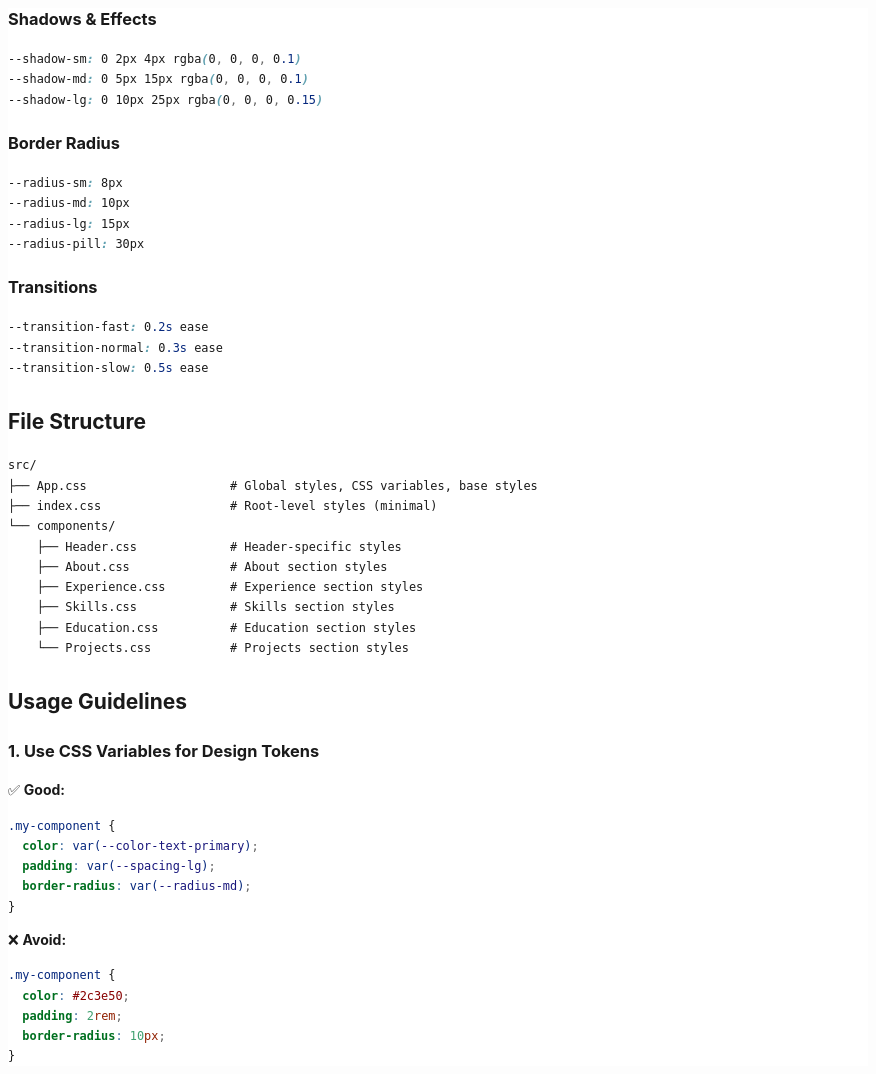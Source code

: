 ### Shadows & Effects
```css
--shadow-sm: 0 2px 4px rgba(0, 0, 0, 0.1)
--shadow-md: 0 5px 15px rgba(0, 0, 0, 0.1)
--shadow-lg: 0 10px 25px rgba(0, 0, 0, 0.15)
```

### Border Radius
```css
--radius-sm: 8px
--radius-md: 10px
--radius-lg: 15px
--radius-pill: 30px
```

### Transitions
```css
--transition-fast: 0.2s ease
--transition-normal: 0.3s ease
--transition-slow: 0.5s ease
```

## File Structure

```
src/
├── App.css                    # Global styles, CSS variables, base styles
├── index.css                  # Root-level styles (minimal)
└── components/
    ├── Header.css             # Header-specific styles
    ├── About.css              # About section styles
    ├── Experience.css         # Experience section styles
    ├── Skills.css             # Skills section styles
    ├── Education.css          # Education section styles
    └── Projects.css           # Projects section styles
```

## Usage Guidelines

### 1. Use CSS Variables for Design Tokens

✅ **Good:**
```css
.my-component {
  color: var(--color-text-primary);
  padding: var(--spacing-lg);
  border-radius: var(--radius-md);
}
```

❌ **Avoid:**
```css
.my-component {
  color: #2c3e50;
  padding: 2rem;
  border-radius: 10px;
}
```

